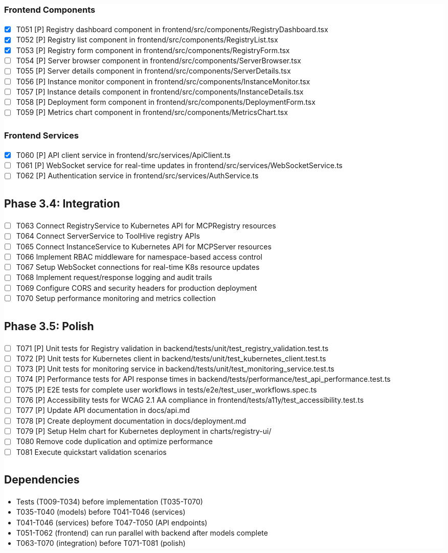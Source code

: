 ### Frontend Components
- [x] T051 [P] Registry dashboard component in frontend/src/components/RegistryDashboard.tsx
- [x] T052 [P] Registry list component in frontend/src/components/RegistryList.tsx
- [x] T053 [P] Registry form component in frontend/src/components/RegistryForm.tsx
- [ ] T054 [P] Server browser component in frontend/src/components/ServerBrowser.tsx
- [ ] T055 [P] Server details component in frontend/src/components/ServerDetails.tsx
- [ ] T056 [P] Instance monitor component in frontend/src/components/InstanceMonitor.tsx
- [ ] T057 [P] Instance details component in frontend/src/components/InstanceDetails.tsx
- [ ] T058 [P] Deployment form component in frontend/src/components/DeploymentForm.tsx
- [ ] T059 [P] Metrics chart component in frontend/src/components/MetricsChart.tsx

### Frontend Services
- [x] T060 [P] API client service in frontend/src/services/ApiClient.ts
- [ ] T061 [P] WebSocket service for real-time updates in frontend/src/services/WebSocketService.ts
- [ ] T062 [P] Authentication service in frontend/src/services/AuthService.ts

## Phase 3.4: Integration
- [ ] T063 Connect RegistryService to Kubernetes API for MCPRegistry resources
- [ ] T064 Connect ServerService to ToolHive registry APIs
- [ ] T065 Connect InstanceService to Kubernetes API for MCPServer resources
- [ ] T066 Implement RBAC middleware for namespace-based access control
- [ ] T067 Setup WebSocket connections for real-time K8s resource updates
- [ ] T068 Implement request/response logging and audit trails
- [ ] T069 Configure CORS and security headers for production deployment
- [ ] T070 Setup performance monitoring and metrics collection

## Phase 3.5: Polish
- [ ] T071 [P] Unit tests for Registry validation in backend/tests/unit/test_registry_validation.test.ts
- [ ] T072 [P] Unit tests for Kubernetes client in backend/tests/unit/test_kubernetes_client.test.ts
- [ ] T073 [P] Unit tests for monitoring service in backend/tests/unit/test_monitoring_service.test.ts
- [ ] T074 [P] Performance tests for API response times in backend/tests/performance/test_api_performance.test.ts
- [ ] T075 [P] E2E tests for complete user workflows in tests/e2e/test_user_workflows.spec.ts
- [ ] T076 [P] Accessibility tests for WCAG 2.1 AA compliance in frontend/tests/a11y/test_accessibility.test.ts
- [ ] T077 [P] Update API documentation in docs/api.md
- [ ] T078 [P] Create deployment documentation in docs/deployment.md
- [ ] T079 [P] Setup Helm chart for Kubernetes deployment in charts/registry-ui/
- [ ] T080 Remove code duplication and optimize performance
- [ ] T081 Execute quickstart validation scenarios

## Dependencies
- Tests (T009-T034) before implementation (T035-T070)
- T035-T040 (models) before T041-T046 (services)
- T041-T046 (services) before T047-T050 (API endpoints)
- T051-T062 (frontend) can run parallel with backend after models complete
- T063-T070 (integration) before T071-T081 (polish)
